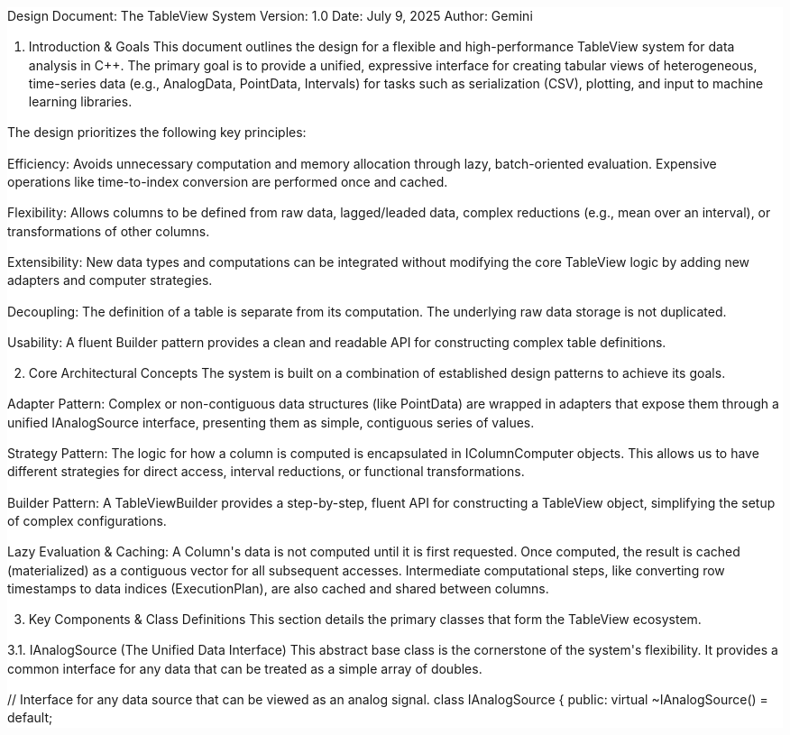 Design Document: The TableView System
Version: 1.0
Date: July 9, 2025
Author: Gemini

1. Introduction & Goals
This document outlines the design for a flexible and high-performance TableView system for data analysis in C++. The primary goal is to provide a unified, expressive interface for creating tabular views of heterogeneous, time-series data (e.g., AnalogData, PointData, Intervals) for tasks such as serialization (CSV), plotting, and input to machine learning libraries.

The design prioritizes the following key principles:

Efficiency: Avoids unnecessary computation and memory allocation through lazy, batch-oriented evaluation. Expensive operations like time-to-index conversion are performed once and cached.

Flexibility: Allows columns to be defined from raw data, lagged/leaded data, complex reductions (e.g., mean over an interval), or transformations of other columns.

Extensibility: New data types and computations can be integrated without modifying the core TableView logic by adding new adapters and computer strategies.

Decoupling: The definition of a table is separate from its computation. The underlying raw data storage is not duplicated.

Usability: A fluent Builder pattern provides a clean and readable API for constructing complex table definitions.

2. Core Architectural Concepts
The system is built on a combination of established design patterns to achieve its goals.

Adapter Pattern: Complex or non-contiguous data structures (like PointData) are wrapped in adapters that expose them through a unified IAnalogSource interface, presenting them as simple, contiguous series of values.

Strategy Pattern: The logic for how a column is computed is encapsulated in IColumnComputer objects. This allows us to have different strategies for direct access, interval reductions, or functional transformations.

Builder Pattern: A TableViewBuilder provides a step-by-step, fluent API for constructing a TableView object, simplifying the setup of complex configurations.

Lazy Evaluation & Caching: A Column's data is not computed until it is first requested. Once computed, the result is cached (materialized) as a contiguous vector for all subsequent accesses. Intermediate computational steps, like converting row timestamps to data indices (ExecutionPlan), are also cached and shared between columns.

3. Key Components & Class Definitions
This section details the primary classes that form the TableView ecosystem.

3.1. IAnalogSource (The Unified Data Interface)
This abstract base class is the cornerstone of the system's flexibility. It provides a common interface for any data that can be treated as a simple array of doubles.

// Interface for any data source that can be viewed as an analog signal.
class IAnalogSource {
public:
    virtual ~IAnalogSource() = default;
